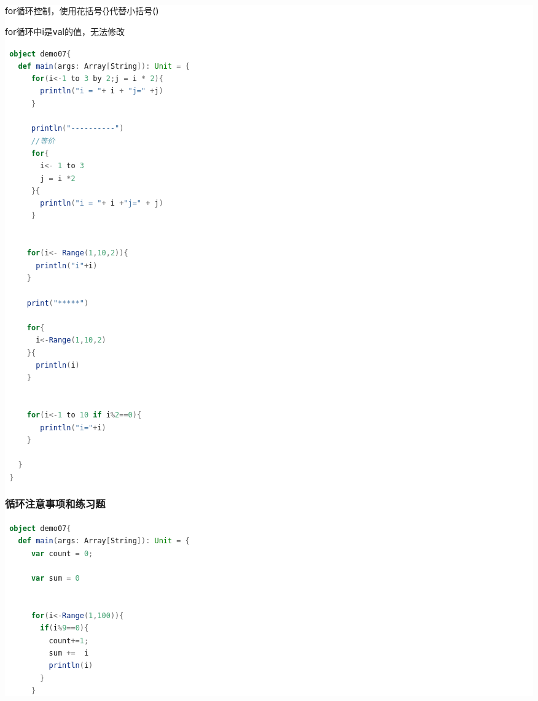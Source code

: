 



for循环控制，使用花括号{}代替小括号()



for循环中i是val的值，无法修改

```scala
 object demo07{
   def main(args: Array[String]): Unit = {
      for(i<-1 to 3 by 2;j = i * 2){
        println("i = "+ i + "j=" +j)
      }

      println("----------")
      //等价
      for{
        i<- 1 to 3
        j = i *2
      }{
        println("i = "+ i +"j=" + j)
      }


     for(i<- Range(1,10,2)){
       println("i"+i)
     }

     print("*****")

     for{
       i<-Range(1,10,2)
     }{
       println(i)
     }


     for(i<-1 to 10 if i%2==0){
        println("i="+i)
     }

   }
 }
```





### 循环注意事项和练习题



```scala
 object demo07{
   def main(args: Array[String]): Unit = {
      var count = 0;

      var sum = 0


      for(i<-Range(1,100)){
        if(i%9==0){
          count+=1;
          sum +=  i
          println(i)
        }
      }
```